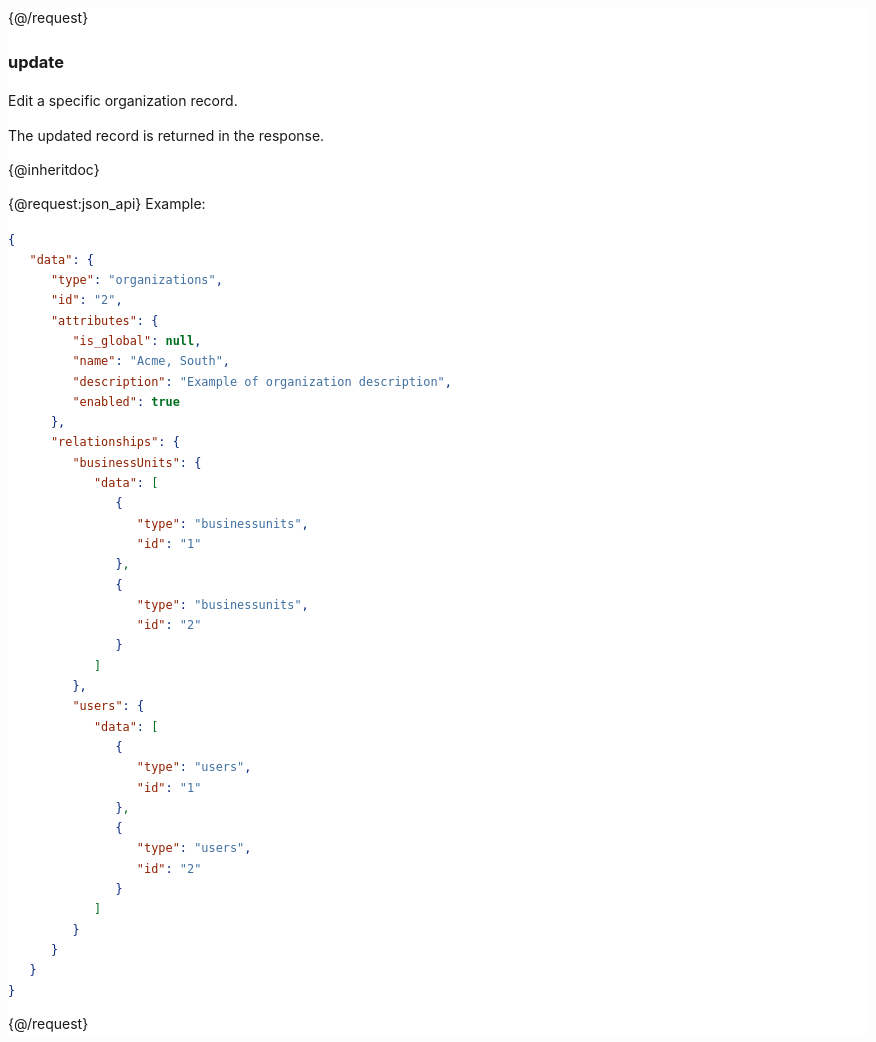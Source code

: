 ```JSON
```
{@/request}

### update

Edit a specific organization record.

The updated record is returned in the response.

{@inheritdoc}

{@request:json_api}
Example:

```JSON
{
   "data": {
      "type": "organizations",
      "id": "2",
      "attributes": {
         "is_global": null,
         "name": "Acme, South",
         "description": "Example of organization description",
         "enabled": true
      },
      "relationships": {
         "businessUnits": {
            "data": [
               {
                  "type": "businessunits",
                  "id": "1"
               },
               {
                  "type": "businessunits",
                  "id": "2"
               }
            ]
         },
         "users": {
            "data": [
               {
                  "type": "users",
                  "id": "1"
               },
               {
                  "type": "users",
                  "id": "2"
               }
            ]
         }
      }
   }
}
```
{@/request}
